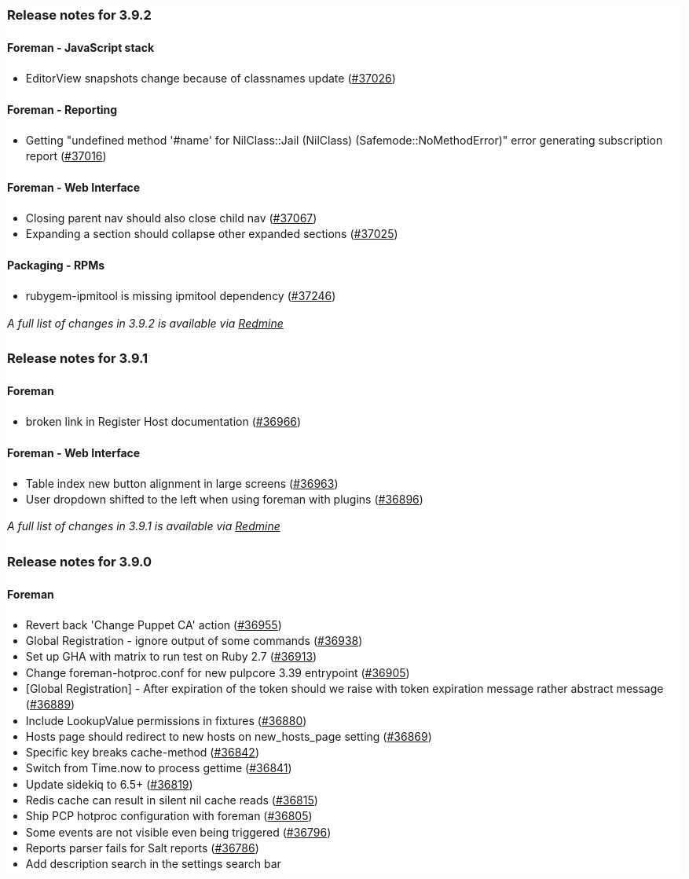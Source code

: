 ### Release notes for 3.9.2
#### Foreman - JavaScript stack
* EditorView snapshots change because of classnames update ([#37026](https://projects.theforeman.org/issues/37026))

#### Foreman - Reporting
* Getting "undefined method '#name' for NilClass::Jail (NilClass) (Safemode::NoMethodError)" error generating subscription report ([#37016](https://projects.theforeman.org/issues/37016))

#### Foreman - Web Interface
* Closing parent nav should also close child nav ([#37067](https://projects.theforeman.org/issues/37067))
* Expanding a section should collapse other expanded sections ([#37025](https://projects.theforeman.org/issues/37025))

#### Packaging - RPMs
* rubygem-ipmitool is missing ipmitool dependency ([#37246](https://projects.theforeman.org/issues/37246))

*A full list of changes in 3.9.2 is available via [Redmine](https://projects.theforeman.org/issues?set_filter=1&sort=id%3Adesc&status_id=closed&f[]=cf_12&op[cf_12]=%3D&v[cf_12]=1799)*

### Release notes for 3.9.1
#### Foreman
* broken link in Register Host documentation  ([#36966](https://projects.theforeman.org/issues/36966))

#### Foreman - Web Interface
* Table index new button alignment in large screens ([#36963](https://projects.theforeman.org/issues/36963))
* User dropdown shifted to the left when using foreman with plugins ([#36896](https://projects.theforeman.org/issues/36896))

*A full list of changes in 3.9.1 is available via [Redmine](https://projects.theforeman.org/issues?set_filter=1&sort=id%3Adesc&status_id=closed&f[]=cf_12&op[cf_12]=%3D&v[cf_12]=1797)*

### Release notes for 3.9.0
#### Foreman
* Revert back 'Change Puppet CA' action ([#36955](https://projects.theforeman.org/issues/36955))
* Global Registration - ignore output of some commands
 ([#36938](https://projects.theforeman.org/issues/36938))
* Set up GHA with matrix to run test on Ruby 2.7 ([#36913](https://projects.theforeman.org/issues/36913))
* Change foreman-hotproc.conf for new pulpcore 3.39 entrypoint ([#36905](https://projects.theforeman.org/issues/36905))
* [Global Registration] -  After expiration of the token should we raise with token expiration message rather abstract message ([#36889](https://projects.theforeman.org/issues/36889))
* Include LookupValue permissions in fixtures ([#36880](https://projects.theforeman.org/issues/36880))
* Hosts page should redirect to new hosts on new_hosts_page setting ([#36869](https://projects.theforeman.org/issues/36869))
* Specific key breaks cache-method ([#36842](https://projects.theforeman.org/issues/36842))
* Switch from Time.now to process gettime ([#36841](https://projects.theforeman.org/issues/36841))
* Update sidekiq to 6.5+ ([#36819](https://projects.theforeman.org/issues/36819))
* Redis cache can result in silent nil cache reads ([#36815](https://projects.theforeman.org/issues/36815))
* Ship PCP hotproc configuration with foreman ([#36805](https://projects.theforeman.org/issues/36805))
* Some events are not visible even being triggered ([#36796](https://projects.theforeman.org/issues/36796))
* Reports parser fails for Salt reports ([#36786](https://projects.theforeman.org/issues/36786))
* Add description search in the settings search bar